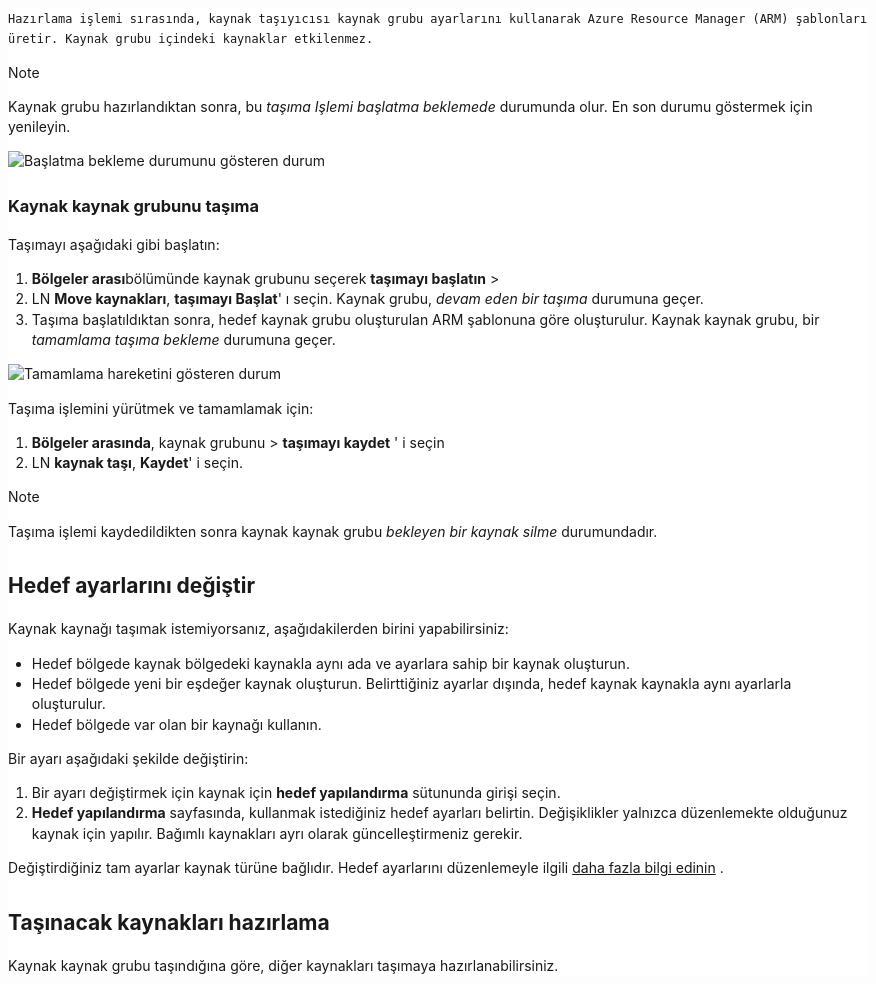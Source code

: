     Hazırlama işlemi sırasında, kaynak taşıyıcısı kaynak grubu ayarlarını kullanarak Azure Resource Manager (ARM) şablonları üretir. Kaynak grubu içindeki kaynaklar etkilenmez.
    
> [!NOTE]
>  Kaynak grubu hazırlandıktan sonra, bu *taşıma Işlemi başlatma beklemede* durumunda olur. En son durumu göstermek için yenileyin.

![Başlatma bekleme durumunu gösteren durum](./media/move-region-within-resource-group/initiate-resource-group-pending.png)

### <a name="move-the-source-resource-group"></a>Kaynak kaynak grubunu taşıma

Taşımayı aşağıdaki gibi başlatın:

1. **Bölgeler arası**bölümünde kaynak grubunu seçerek **taşımayı başlatın** >
2. LN **Move kaynakları**, **taşımayı Başlat**' ı seçin. Kaynak grubu, *devam eden bir taşıma* durumuna geçer.
3. Taşıma başlatıldıktan sonra, hedef kaynak grubu oluşturulan ARM şablonuna göre oluşturulur. Kaynak kaynak grubu, bir *tamamlama taşıma bekleme* durumuna geçer.

![Tamamlama hareketini gösteren durum](./media/move-region-availability-zone/commit-move-pending.png)

Taşıma işlemini yürütmek ve tamamlamak için:

1. **Bölgeler arasında**, kaynak grubunu > **taşımayı kaydet** ' i seçin
2. LN **kaynak taşı**, **Kaydet**' i seçin.

> [!NOTE]
> Taşıma işlemi kaydedildikten sonra kaynak kaynak grubu *bekleyen bir kaynak silme* durumundadır.

## <a name="modify-target-settings"></a>Hedef ayarlarını değiştir

Kaynak kaynağı taşımak istemiyorsanız, aşağıdakilerden birini yapabilirsiniz:

- Hedef bölgede kaynak bölgedeki kaynakla aynı ada ve ayarlara sahip bir kaynak oluşturun.
- Hedef bölgede yeni bir eşdeğer kaynak oluşturun. Belirttiğiniz ayarlar dışında, hedef kaynak kaynakla aynı ayarlarla oluşturulur.
- Hedef bölgede var olan bir kaynağı kullanın.

Bir ayarı aşağıdaki şekilde değiştirin:

1. Bir ayarı değiştirmek için kaynak için **hedef yapılandırma** sütununda girişi seçin.
2. **Hedef yapılandırma** sayfasında, kullanmak istediğiniz hedef ayarları belirtin.
    Değişiklikler yalnızca düzenlemekte olduğunuz kaynak için yapılır. Bağımlı kaynakları ayrı olarak güncelleştirmeniz gerekir.   
    
Değiştirdiğiniz tam ayarlar kaynak türüne bağlıdır. Hedef ayarlarını düzenlemeyle ilgili [daha fazla bilgi edinin](modify-target-settings.md) .

## <a name="prepare-resources-to-move"></a>Taşınacak kaynakları hazırlama

Kaynak kaynak grubu taşındığına göre, diğer kaynakları taşımaya hazırlanabilirsiniz.
